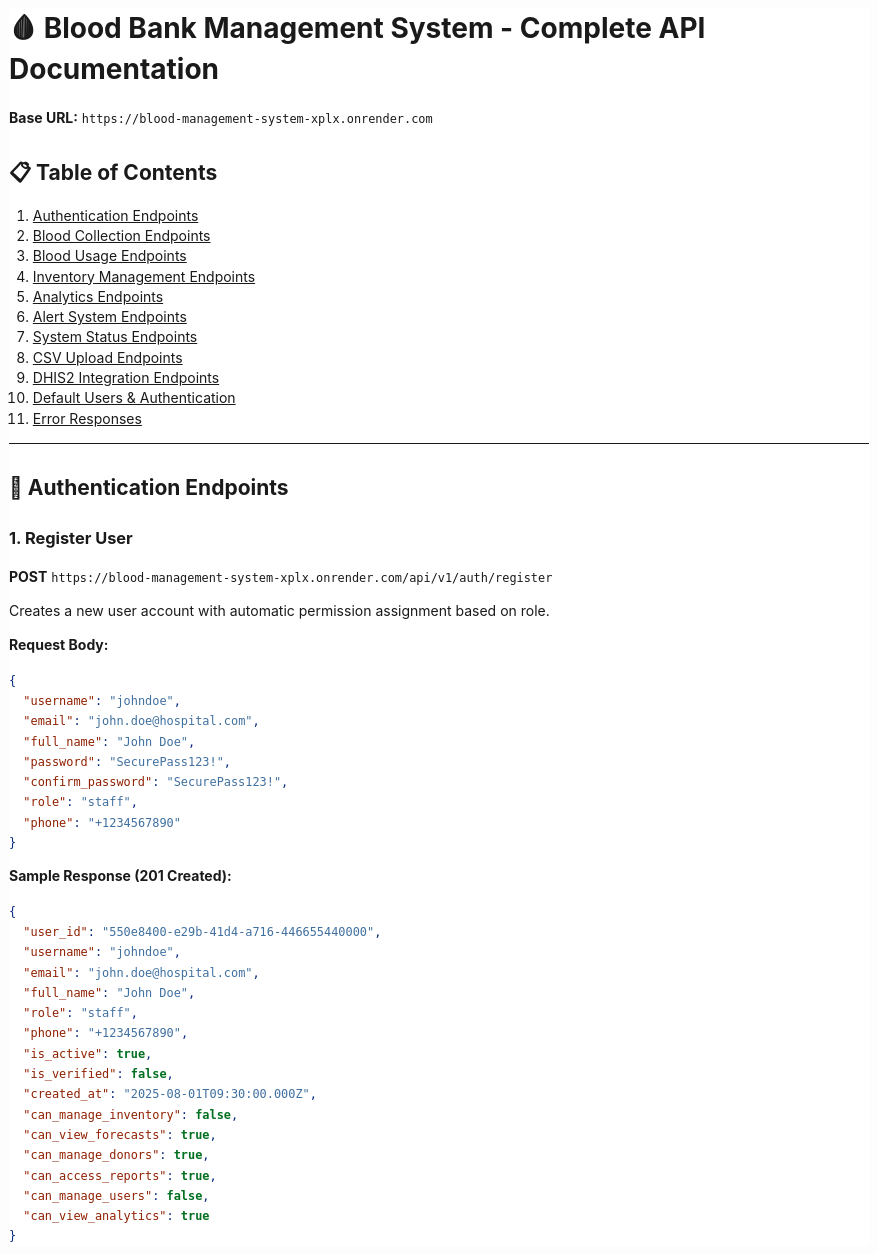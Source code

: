 # 🩸 Blood Bank Management System - Complete API Documentation

**Base URL:** `https://blood-management-system-xplx.onrender.com`

## 📋 Table of Contents

1. [Authentication Endpoints](#authentication-endpoints)
2. [Blood Collection Endpoints](#blood-collection-endpoints)
3. [Blood Usage Endpoints](#blood-usage-endpoints)
4. [Inventory Management Endpoints](#inventory-management-endpoints)
5. [Analytics Endpoints](#analytics-endpoints)
6. [Alert System Endpoints](#alert-system-endpoints)
7. [System Status Endpoints](#system-status-endpoints)
8. [CSV Upload Endpoints](#csv-upload-endpoints)
9. [DHIS2 Integration Endpoints](#dhis2-integration-endpoints)
10. [Default Users & Authentication](#default-users--authentication)
11. [Error Responses](#error-responses)

---

## 🔐 Authentication Endpoints

### 1. Register User
**POST** `https://blood-management-system-xplx.onrender.com/api/v1/auth/register`

Creates a new user account with automatic permission assignment based on role.

**Request Body:**
```json
{
  "username": "johndoe",
  "email": "john.doe@hospital.com",
  "full_name": "John Doe",
  "password": "SecurePass123!",
  "confirm_password": "SecurePass123!",
  "role": "staff",
  "phone": "+1234567890"
}
```

**Sample Response (201 Created):**
```json
{
  "user_id": "550e8400-e29b-41d4-a716-446655440000",
  "username": "johndoe",
  "email": "john.doe@hospital.com",
  "full_name": "John Doe",
  "role": "staff",
  "phone": "+1234567890",
  "is_active": true,
  "is_verified": false,
  "created_at": "2025-08-01T09:30:00.000Z",
  "can_manage_inventory": false,
  "can_view_forecasts": true,
  "can_manage_donors": true,
  "can_access_reports": true,
  "can_manage_users": false,
  "can_view_analytics": true
}
```

